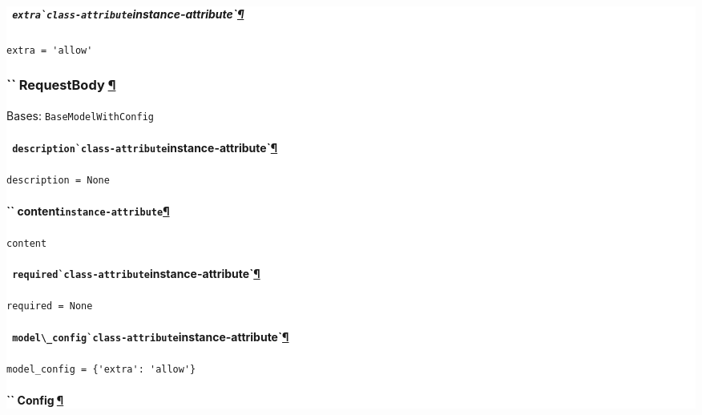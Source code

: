##### `` extra`class-attribute``instance-attribute`[¶](https://fastapi.tiangolo.com/reference/openapi/models/\#fastapi.openapi.models.Header.Config.extra "Permanent link")

```
extra = 'allow'

```

### `` RequestBody [¶](https://fastapi.tiangolo.com/reference/openapi/models/\#fastapi.openapi.models.RequestBody "Permanent link")

Bases: `BaseModelWithConfig`

#### `` description`class-attribute``instance-attribute`[¶](https://fastapi.tiangolo.com/reference/openapi/models/\#fastapi.openapi.models.RequestBody.description "Permanent link")

```
description = None

```

#### `` content`instance-attribute`[¶](https://fastapi.tiangolo.com/reference/openapi/models/\#fastapi.openapi.models.RequestBody.content "Permanent link")

```
content

```

#### `` required`class-attribute``instance-attribute`[¶](https://fastapi.tiangolo.com/reference/openapi/models/\#fastapi.openapi.models.RequestBody.required "Permanent link")

```
required = None

```

#### `` model\_config`class-attribute``instance-attribute`[¶](https://fastapi.tiangolo.com/reference/openapi/models/\#fastapi.openapi.models.RequestBody.model_config "Permanent link")

```
model_config = {'extra': 'allow'}

```

#### `` Config [¶](https://fastapi.tiangolo.com/reference/openapi/models/\#fastapi.openapi.models.RequestBody.Config "Permanent link")
